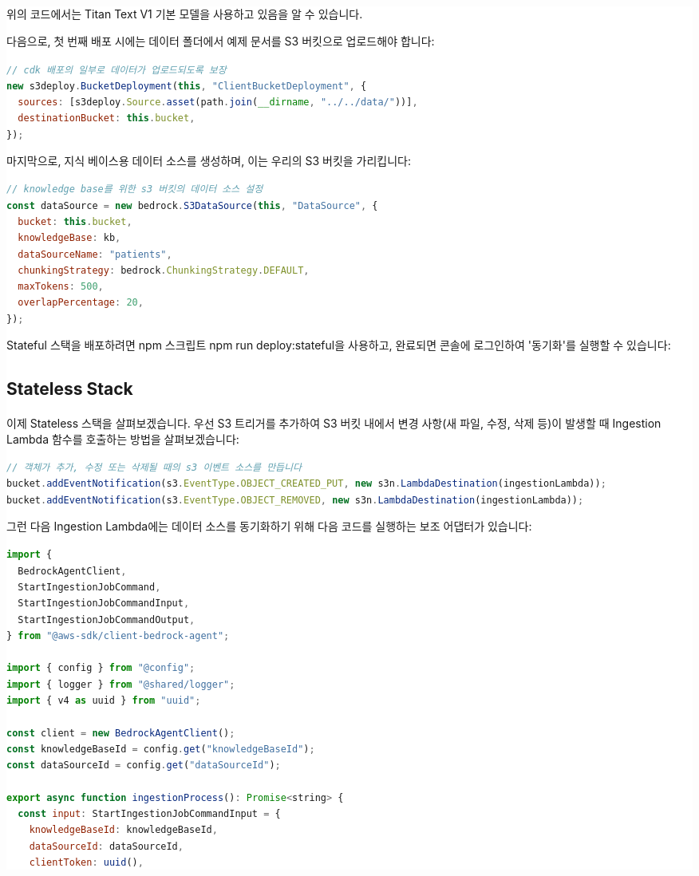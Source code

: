 <div class="content-ad"></div>

위의 코드에서는 Titan Text V1 기본 모델을 사용하고 있음을 알 수 있습니다.

다음으로, 첫 번째 배포 시에는 데이터 폴더에서 예제 문서를 S3 버킷으로 업로드해야 합니다:

```js
// cdk 배포의 일부로 데이터가 업로드되도록 보장
new s3deploy.BucketDeployment(this, "ClientBucketDeployment", {
  sources: [s3deploy.Source.asset(path.join(__dirname, "../../data/"))],
  destinationBucket: this.bucket,
});
```

마지막으로, 지식 베이스용 데이터 소스를 생성하며, 이는 우리의 S3 버킷을 가리킵니다:

<div class="content-ad"></div>

```js
// knowledge base를 위한 s3 버킷의 데이터 소스 설정
const dataSource = new bedrock.S3DataSource(this, "DataSource", {
  bucket: this.bucket,
  knowledgeBase: kb,
  dataSourceName: "patients",
  chunkingStrategy: bedrock.ChunkingStrategy.DEFAULT,
  maxTokens: 500,
  overlapPercentage: 20,
});
```

Stateful 스택을 배포하려면 npm 스크립트 npm run deploy:stateful을 사용하고, 완료되면 콘솔에 로그인하여 '동기화'를 실행할 수 있습니다:

## Stateless Stack

이제 Stateless 스택을 살펴보겠습니다. 우선 S3 트리거를 추가하여 S3 버킷 내에서 변경 사항(새 파일, 수정, 삭제 등)이 발생할 때 Ingestion Lambda 함수를 호출하는 방법을 살펴보겠습니다:

<div class="content-ad"></div>

```js
// 객체가 추가, 수정 또는 삭제될 때의 s3 이벤트 소스를 만듭니다
bucket.addEventNotification(s3.EventType.OBJECT_CREATED_PUT, new s3n.LambdaDestination(ingestionLambda));
bucket.addEventNotification(s3.EventType.OBJECT_REMOVED, new s3n.LambdaDestination(ingestionLambda));
```

그런 다음 Ingestion Lambda에는 데이터 소스를 동기화하기 위해 다음 코드를 실행하는 보조 어댑터가 있습니다:

```js
import {
  BedrockAgentClient,
  StartIngestionJobCommand,
  StartIngestionJobCommandInput,
  StartIngestionJobCommandOutput,
} from "@aws-sdk/client-bedrock-agent";

import { config } from "@config";
import { logger } from "@shared/logger";
import { v4 as uuid } from "uuid";

const client = new BedrockAgentClient();
const knowledgeBaseId = config.get("knowledgeBaseId");
const dataSourceId = config.get("dataSourceId");

export async function ingestionProcess(): Promise<string> {
  const input: StartIngestionJobCommandInput = {
    knowledgeBaseId: knowledgeBaseId,
    dataSourceId: dataSourceId,
    clientToken: uuid(),
```
